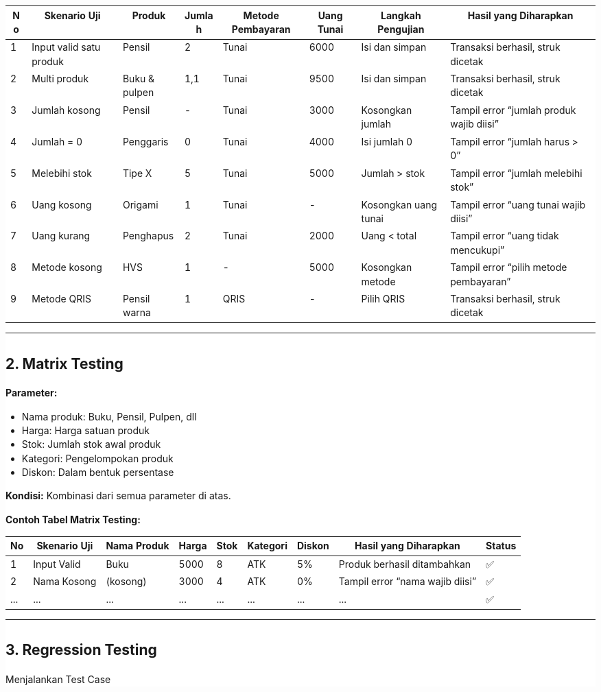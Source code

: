 | No | Skenario Uji | Produk | Jumlah | Metode Pembayaran | Uang Tunai | Langkah Pengujian | Hasil yang Diharapkan |
|----|--------------|--------|--------|--------------------|------------|--------------------|------------------------|
| 1 | Input valid satu produk | Pensil | 2 | Tunai | 6000 | Isi dan simpan | Transaksi berhasil, struk dicetak |
| 2 | Multi produk | Buku & pulpen | 1,1 | Tunai | 9500 | Isi dan simpan | Transaksi berhasil, struk dicetak |
| 3 | Jumlah kosong | Pensil | - | Tunai | 3000 | Kosongkan jumlah | Tampil error “jumlah produk wajib diisi” |
| 4 | Jumlah = 0 | Penggaris | 0 | Tunai | 4000 | Isi jumlah 0 | Tampil error “jumlah harus > 0” |
| 5 | Melebihi stok | Tipe X | 5 | Tunai | 5000 | Jumlah > stok | Tampil error “jumlah melebihi stok” |
| 6 | Uang kosong | Origami | 1 | Tunai | - | Kosongkan uang tunai | Tampil error “uang tunai wajib diisi” |
| 7 | Uang kurang | Penghapus | 2 | Tunai | 2000 | Uang < total | Tampil error “uang tidak mencukupi” |
| 8 | Metode kosong | HVS | 1 | - | 5000 | Kosongkan metode | Tampil error “pilih metode pembayaran” |
| 9 | Metode QRIS | Pensil warna | 1 | QRIS | - | Pilih QRIS | Transaksi berhasil, struk dicetak |

---

## 2. Matrix Testing

**Parameter:**
- Nama produk: Buku, Pensil, Pulpen, dll
- Harga: Harga satuan produk
- Stok: Jumlah stok awal produk
- Kategori: Pengelompokan produk
- Diskon: Dalam bentuk persentase

**Kondisi:**
Kombinasi dari semua parameter di atas.

**Contoh Tabel Matrix Testing:**

| No | Skenario Uji | Nama Produk | Harga | Stok | Kategori | Diskon | Hasil yang Diharapkan | Status |
|----|--------------|--------------|--------|------|----------|--------|------------------------|--------|
| 1 | Input Valid | Buku | 5000 | 8 | ATK | 5% | Produk berhasil ditambahkan | ✅ |
| 2 | Nama Kosong | (kosong) | 3000 | 4 | ATK | 0% | Tampil error “nama wajib diisi” | ✅ |
| ... | ... | ... | ... | ... | ... | ... | ... | ✅ |

---

## 3. Regression Testing

Menjalankan Test Case